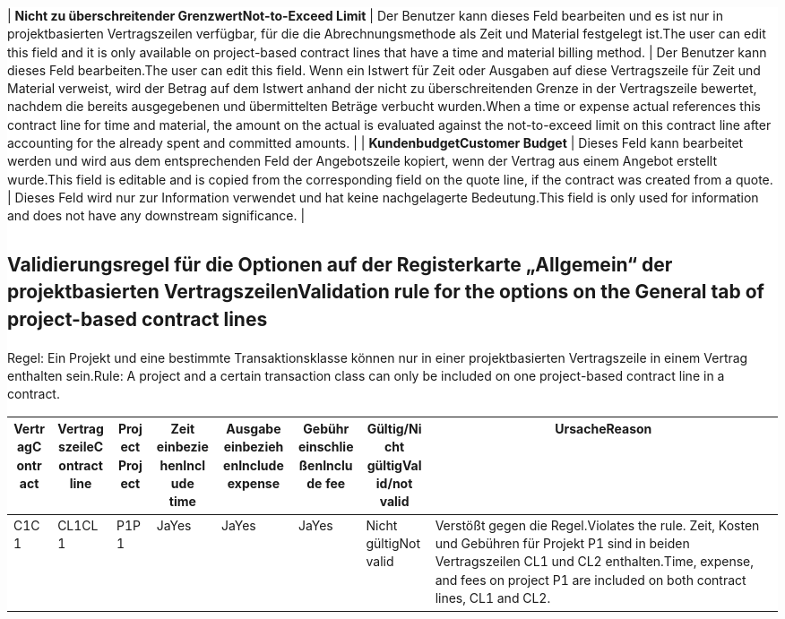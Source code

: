 | <span data-ttu-id="13ddf-164">**Nicht zu überschreitender Grenzwert**</span><span class="sxs-lookup"><span data-stu-id="13ddf-164">**Not-to-Exceed Limit**</span></span> | <span data-ttu-id="13ddf-165">Der Benutzer kann dieses Feld bearbeiten und es ist nur in projektbasierten Vertragszeilen verfügbar, für die die Abrechnungsmethode als Zeit und Material festgelegt ist.</span><span class="sxs-lookup"><span data-stu-id="13ddf-165">The user can edit this field and it is only available on project-based contract lines that have a time and material billing method.</span></span> | <span data-ttu-id="13ddf-166">Der Benutzer kann dieses Feld bearbeiten.</span><span class="sxs-lookup"><span data-stu-id="13ddf-166">The user can edit this field.</span></span> <span data-ttu-id="13ddf-167">Wenn ein Istwert für Zeit oder Ausgaben auf diese Vertragszeile für Zeit und Material verweist, wird der Betrag auf dem Istwert anhand der nicht zu überschreitenden Grenze in der Vertragszeile bewertet, nachdem die bereits ausgegebenen und übermittelten Beträge verbucht wurden.</span><span class="sxs-lookup"><span data-stu-id="13ddf-167">When a time or expense actual references this contract line for time and material, the amount on the actual is evaluated against the not-to-exceed limit on this contract line after accounting for the already spent and committed amounts.</span></span> |
| <span data-ttu-id="13ddf-168">**Kundenbudget**</span><span class="sxs-lookup"><span data-stu-id="13ddf-168">**Customer Budget**</span></span> | <span data-ttu-id="13ddf-169">Dieses Feld kann bearbeitet werden und wird aus dem entsprechenden Feld der Angebotszeile kopiert, wenn der Vertrag aus einem Angebot erstellt wurde.</span><span class="sxs-lookup"><span data-stu-id="13ddf-169">This field is editable and is copied from the corresponding field on the quote line, if the contract was created from a quote.</span></span> | <span data-ttu-id="13ddf-170">Dieses Feld wird nur zur Information verwendet und hat keine nachgelagerte Bedeutung.</span><span class="sxs-lookup"><span data-stu-id="13ddf-170">This field is only used for information and does not have any downstream significance.</span></span> |

## <a name="validation-rule-for-the-options-on-the-general-tab-of-project-based-contract-lines"></a><span data-ttu-id="13ddf-171">Validierungsregel für die Optionen auf der Registerkarte „Allgemein“ der projektbasierten Vertragszeilen</span><span class="sxs-lookup"><span data-stu-id="13ddf-171">Validation rule for the options on the General tab of project-based contract lines</span></span>

<span data-ttu-id="13ddf-172">Regel: Ein Projekt und eine bestimmte Transaktionsklasse können nur in einer projektbasierten Vertragszeile in einem Vertrag enthalten sein.</span><span class="sxs-lookup"><span data-stu-id="13ddf-172">Rule: A project and a certain transaction class can only be included on one project-based contract line in a contract.</span></span>

| <span data-ttu-id="13ddf-173">Vertrag</span><span class="sxs-lookup"><span data-stu-id="13ddf-173">Contract</span></span> | <span data-ttu-id="13ddf-174">Vertragszeile</span><span class="sxs-lookup"><span data-stu-id="13ddf-174">Contract line</span></span> | <span data-ttu-id="13ddf-175">Project</span><span class="sxs-lookup"><span data-stu-id="13ddf-175">Project</span></span> | <span data-ttu-id="13ddf-176">Zeit einbeziehen</span><span class="sxs-lookup"><span data-stu-id="13ddf-176">Include time</span></span> | <span data-ttu-id="13ddf-177">Ausgabe einbeziehen</span><span class="sxs-lookup"><span data-stu-id="13ddf-177">Include expense</span></span> | <span data-ttu-id="13ddf-178">Gebühr einschließen</span><span class="sxs-lookup"><span data-stu-id="13ddf-178">Include fee</span></span> | <span data-ttu-id="13ddf-179">Gültig/Nicht gültig</span><span class="sxs-lookup"><span data-stu-id="13ddf-179">Valid/not valid</span></span> | <span data-ttu-id="13ddf-180">Ursache</span><span class="sxs-lookup"><span data-stu-id="13ddf-180">Reason</span></span>                                                                                                                                                                                                  |
|----------|---------------|---------|--------------|-----------------|-------------|-----------------|---------------------------------------------------------------------------------------------------------------------------------------------------------------------------------------------------------|
| <span data-ttu-id="13ddf-181">C1</span><span class="sxs-lookup"><span data-stu-id="13ddf-181">C1</span></span>       | <span data-ttu-id="13ddf-182">CL1</span><span class="sxs-lookup"><span data-stu-id="13ddf-182">CL1</span></span>           | <span data-ttu-id="13ddf-183">P1</span><span class="sxs-lookup"><span data-stu-id="13ddf-183">P1</span></span>      | <span data-ttu-id="13ddf-184">Ja</span><span class="sxs-lookup"><span data-stu-id="13ddf-184">Yes</span></span>          | <span data-ttu-id="13ddf-185">Ja</span><span class="sxs-lookup"><span data-stu-id="13ddf-185">Yes</span></span>             | <span data-ttu-id="13ddf-186">Ja</span><span class="sxs-lookup"><span data-stu-id="13ddf-186">Yes</span></span>         | <span data-ttu-id="13ddf-187">Nicht gültig</span><span class="sxs-lookup"><span data-stu-id="13ddf-187">Not valid</span></span>       | <span data-ttu-id="13ddf-188">Verstößt gegen die Regel.</span><span class="sxs-lookup"><span data-stu-id="13ddf-188">Violates the rule.</span></span> <span data-ttu-id="13ddf-189">Zeit, Kosten und Gebühren für Projekt P1 sind in beiden Vertragszeilen CL1 und CL2 enthalten.</span><span class="sxs-lookup"><span data-stu-id="13ddf-189">Time,   expense, and fees on project P1 are included on both contract lines, CL1 and   CL2.</span></span>                                                                                       |